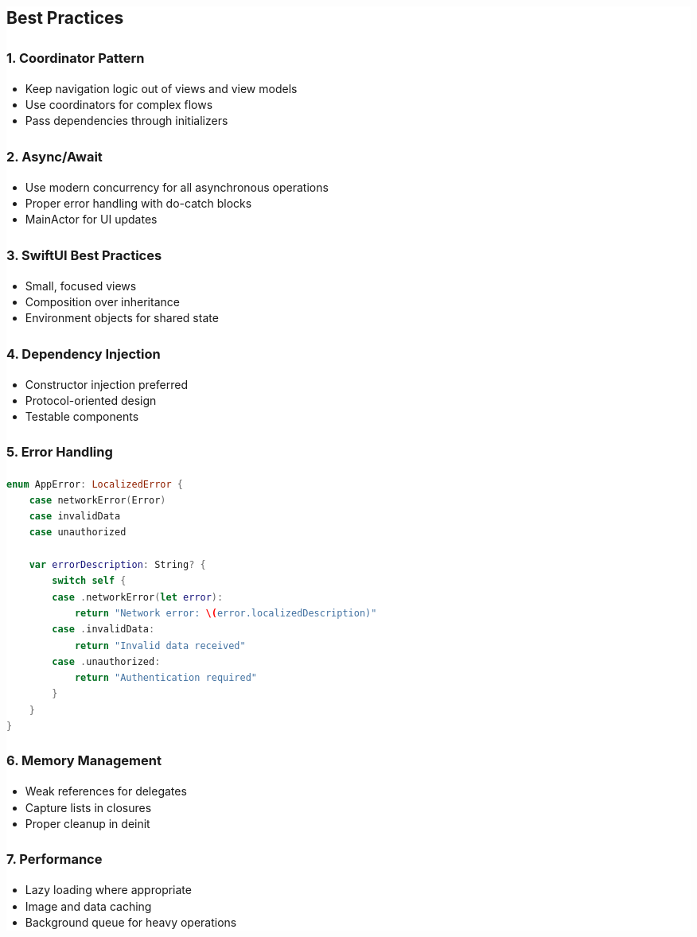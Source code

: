 ## Best Practices

### 1. Coordinator Pattern
- Keep navigation logic out of views and view models
- Use coordinators for complex flows
- Pass dependencies through initializers

### 2. Async/Await
- Use modern concurrency for all asynchronous operations
- Proper error handling with do-catch blocks
- MainActor for UI updates

### 3. SwiftUI Best Practices
- Small, focused views
- Composition over inheritance
- Environment objects for shared state

### 4. Dependency Injection
- Constructor injection preferred
- Protocol-oriented design
- Testable components

### 5. Error Handling
```swift
enum AppError: LocalizedError {
    case networkError(Error)
    case invalidData
    case unauthorized
    
    var errorDescription: String? {
        switch self {
        case .networkError(let error):
            return "Network error: \(error.localizedDescription)"
        case .invalidData:
            return "Invalid data received"
        case .unauthorized:
            return "Authentication required"
        }
    }
}
```

### 6. Memory Management
- Weak references for delegates
- Capture lists in closures
- Proper cleanup in deinit

### 7. Performance
- Lazy loading where appropriate
- Image and data caching
- Background queue for heavy operations
